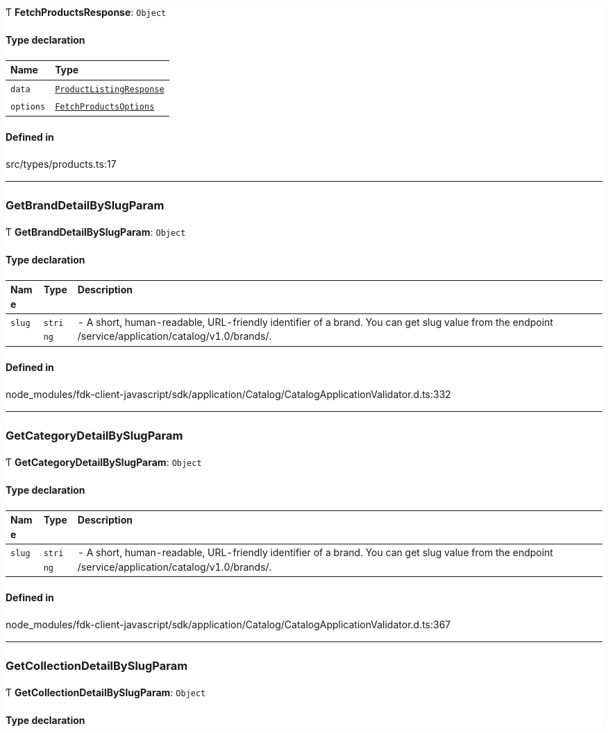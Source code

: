 Ƭ **FetchProductsResponse**: `Object`

#### Type declaration

| Name | Type |
| :------ | :------ |
| `data` | [`ProductListingResponse`](product_listing._internal_.md#productlistingresponse) |
| `options` | [`FetchProductsOptions`](product_listing._internal_.md#fetchproductsoptions) |

#### Defined in

src/types/products.ts:17

___

### GetBrandDetailBySlugParam

Ƭ **GetBrandDetailBySlugParam**: `Object`

#### Type declaration

| Name | Type | Description |
| :------ | :------ | :------ |
| `slug` | `string` | - A short, human-readable, URL-friendly identifier of a brand. You can get slug value from the endpoint /service/application/catalog/v1.0/brands/. |

#### Defined in

node_modules/fdk-client-javascript/sdk/application/Catalog/CatalogApplicationValidator.d.ts:332

___

### GetCategoryDetailBySlugParam

Ƭ **GetCategoryDetailBySlugParam**: `Object`

#### Type declaration

| Name | Type | Description |
| :------ | :------ | :------ |
| `slug` | `string` | - A short, human-readable, URL-friendly identifier of a brand. You can get slug value from the endpoint /service/application/catalog/v1.0/brands/. |

#### Defined in

node_modules/fdk-client-javascript/sdk/application/Catalog/CatalogApplicationValidator.d.ts:367

___

### GetCollectionDetailBySlugParam

Ƭ **GetCollectionDetailBySlugParam**: `Object`

#### Type declaration
